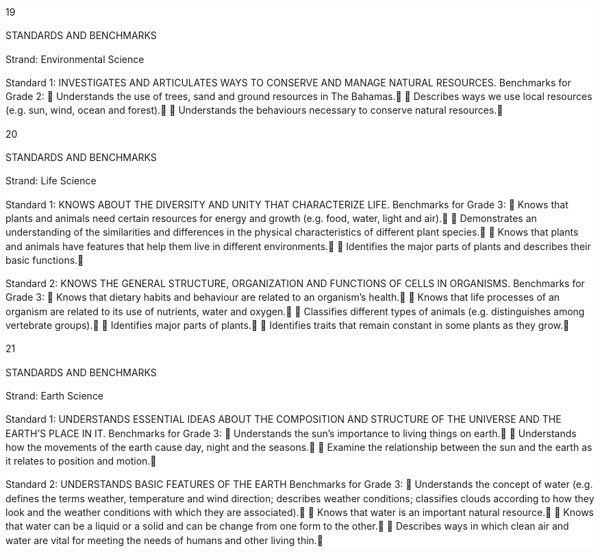 
 
19 
 
 
 
 
STANDARDS AND BENCHMARKS 
 
Strand: Environmental Science 
 
Standard 1: INVESTIGATES AND ARTICULATES WAYS TO CONSERVE AND MANAGE NATURAL RESOURCES. 
Benchmarks for Grade 2: 
 Understands the use of trees, sand and ground resources in The Bahamas.
 Describes ways we use local resources (e.g. sun, wind, ocean and forest).
 Understands the behaviours necessary to conserve natural resources.


 
20 
 
 
 
STANDARDS AND BENCHMARKS 
 
Strand: Life Science 
 
Standard 1: KNOWS ABOUT THE DIVERSITY AND UNITY THAT CHARACTERIZE LIFE. 
Benchmarks for Grade 3: 
 Knows that plants and animals need certain resources for energy and growth (e.g. food, water, light and air).
 Demonstrates an understanding of the similarities and differences in the physical characteristics of different plant species.
 Knows that plants and animals have features that help them live in different environments.
 Identifies the major parts of plants and describes their basic functions.
 
 
Standard 2: KNOWS THE GENERAL STRUCTURE, ORGANIZATION AND FUNCTIONS OF CELLS IN ORGANISMS. 
Benchmarks for Grade 3: 
 Knows that dietary habits and behaviour are related to an organism’s health.
 Knows that life processes of an organism are related to its use of nutrients, water and oxygen.
 Classifies different types of animals (e.g. distinguishes among vertebrate groups).
 Identifies major parts of plants.
 Identifies traits that remain constant in some plants as they grow.


 
21 
 
 
STANDARDS AND BENCHMARKS 
 
 
Strand: Earth Science 
 
Standard 1: UNDERSTANDS ESSENTIAL IDEAS ABOUT THE COMPOSITION AND STRUCTURE OF THE UNIVERSE AND THE EARTH’S PLACE IN IT. 
Benchmarks for Grade 3: 
 Understands the sun’s importance to living things on earth.
 Understands how the movements of the earth cause day, night and the seasons.
 Examine the relationship between the sun and the earth as it relates to position and motion.
 
Standard 2: UNDERSTANDS BASIC FEATURES OF THE EARTH 
Benchmarks for Grade 3: 
 Understands the concept of water (e.g. defines the terms weather, temperature and wind direction; describes weather conditions; classifies clouds 
according to how they look and the weather conditions with which they are associated).
 Knows that water is an important natural resource.
 Knows that water can be a liquid or a solid and can be change from one form to the other.
 Describes ways in which clean air and water are vital for meeting the needs of humans and other living thin.
